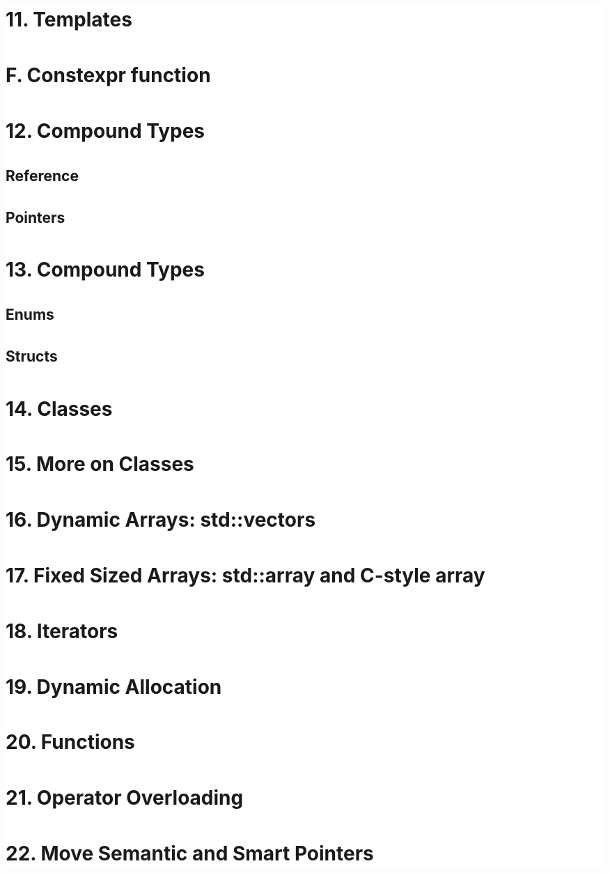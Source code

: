 # 11\. Templates

# F. Constexpr function

# 12\. Compound Types

## Reference

## Pointers

# 13\. Compound Types

## Enums

## Structs

# 14\. Classes

# 15\. More on Classes

# 16\. Dynamic Arrays: std::vectors

# 17\. Fixed Sized Arrays: std::array and C-style array

# 18\. Iterators

# 19\. Dynamic Allocation

# 20\. Functions

# 21\. Operator Overloading

# 22\. Move Semantic and Smart Pointers
